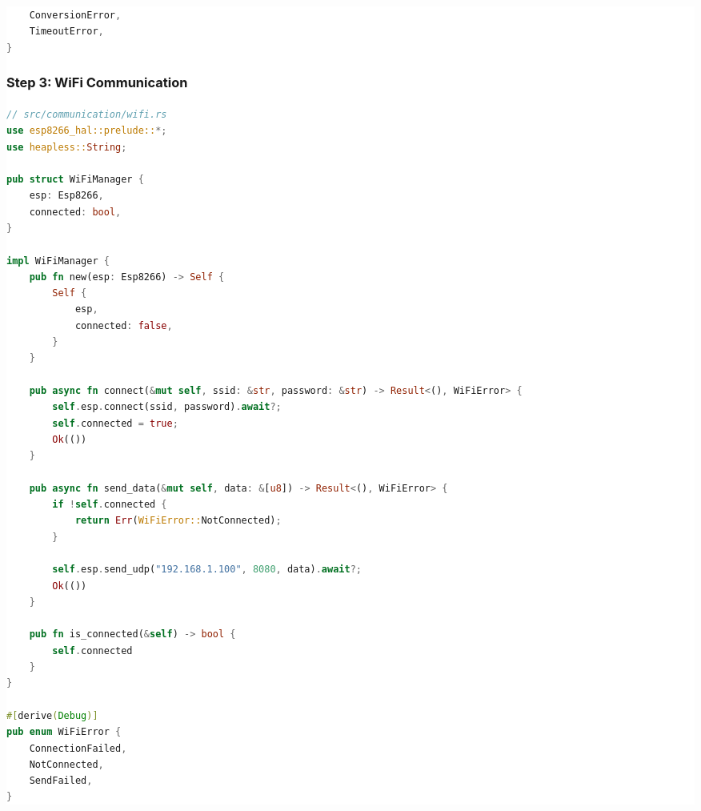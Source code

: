 ```rust
    ConversionError,
    TimeoutError,
}
```

### **Step 3: WiFi Communication**

```rust
// src/communication/wifi.rs
use esp8266_hal::prelude::*;
use heapless::String;

pub struct WiFiManager {
    esp: Esp8266,
    connected: bool,
}

impl WiFiManager {
    pub fn new(esp: Esp8266) -> Self {
        Self {
            esp,
            connected: false,
        }
    }
    
    pub async fn connect(&mut self, ssid: &str, password: &str) -> Result<(), WiFiError> {
        self.esp.connect(ssid, password).await?;
        self.connected = true;
        Ok(())
    }
    
    pub async fn send_data(&mut self, data: &[u8]) -> Result<(), WiFiError> {
        if !self.connected {
            return Err(WiFiError::NotConnected);
        }
        
        self.esp.send_udp("192.168.1.100", 8080, data).await?;
        Ok(())
    }
    
    pub fn is_connected(&self) -> bool {
        self.connected
    }
}

#[derive(Debug)]
pub enum WiFiError {
    ConnectionFailed,
    NotConnected,
    SendFailed,
}
```
